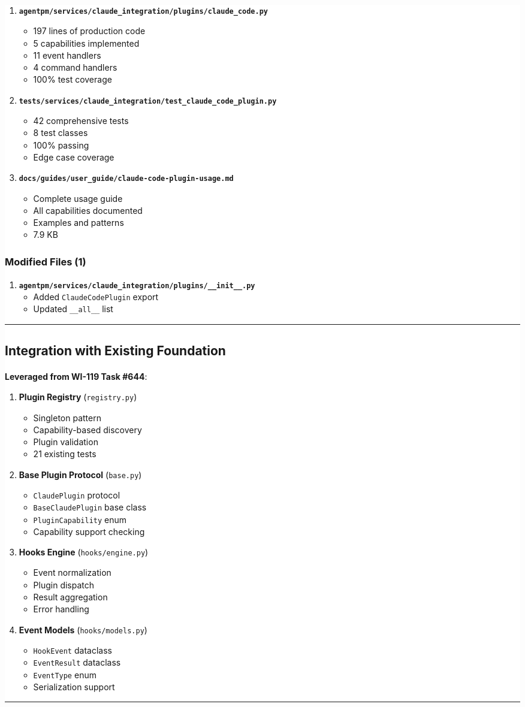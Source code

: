 1. **`agentpm/services/claude_integration/plugins/claude_code.py`**
   - 197 lines of production code
   - 5 capabilities implemented
   - 11 event handlers
   - 4 command handlers
   - 100% test coverage

2. **`tests/services/claude_integration/test_claude_code_plugin.py`**
   - 42 comprehensive tests
   - 8 test classes
   - 100% passing
   - Edge case coverage

3. **`docs/guides/user_guide/claude-code-plugin-usage.md`**
   - Complete usage guide
   - All capabilities documented
   - Examples and patterns
   - 7.9 KB

### Modified Files (1)

1. **`agentpm/services/claude_integration/plugins/__init__.py`**
   - Added `ClaudeCodePlugin` export
   - Updated `__all__` list

---

## Integration with Existing Foundation

**Leveraged from WI-119 Task #644**:

1. **Plugin Registry** (`registry.py`)
   - Singleton pattern
   - Capability-based discovery
   - Plugin validation
   - 21 existing tests

2. **Base Plugin Protocol** (`base.py`)
   - `ClaudePlugin` protocol
   - `BaseClaudePlugin` base class
   - `PluginCapability` enum
   - Capability support checking

3. **Hooks Engine** (`hooks/engine.py`)
   - Event normalization
   - Plugin dispatch
   - Result aggregation
   - Error handling

4. **Event Models** (`hooks/models.py`)
   - `HookEvent` dataclass
   - `EventResult` dataclass
   - `EventType` enum
   - Serialization support

---
